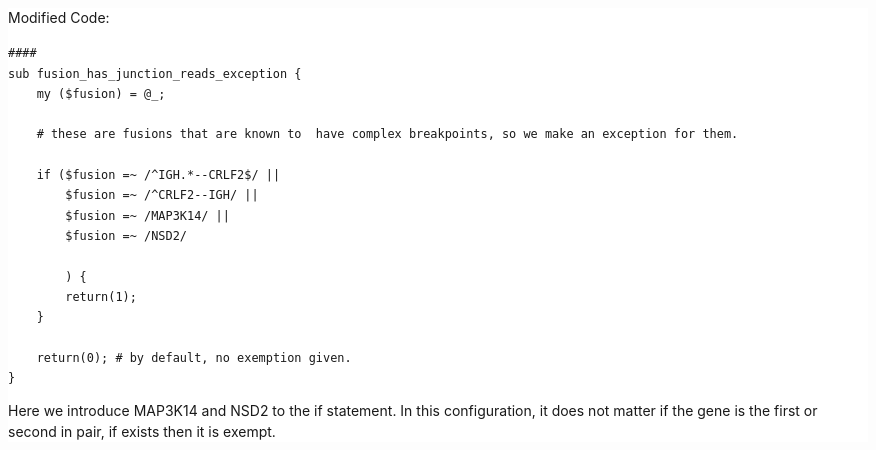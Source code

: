 Modified Code:
```perl5
####
sub fusion_has_junction_reads_exception {
    my ($fusion) = @_;

    # these are fusions that are known to  have complex breakpoints, so we make an exception for them.

    if ($fusion =~ /^IGH.*--CRLF2$/ ||
        $fusion =~ /^CRLF2--IGH/ ||
        $fusion =~ /MAP3K14/ ||
        $fusion =~ /NSD2/

        ) {
        return(1);
    }

    return(0); # by default, no exemption given.
}
```
Here we introduce MAP3K14 and NSD2 to the if statement. In this configuration, it does not matter if the gene is the
first or second in pair, if exists then it is exempt.
